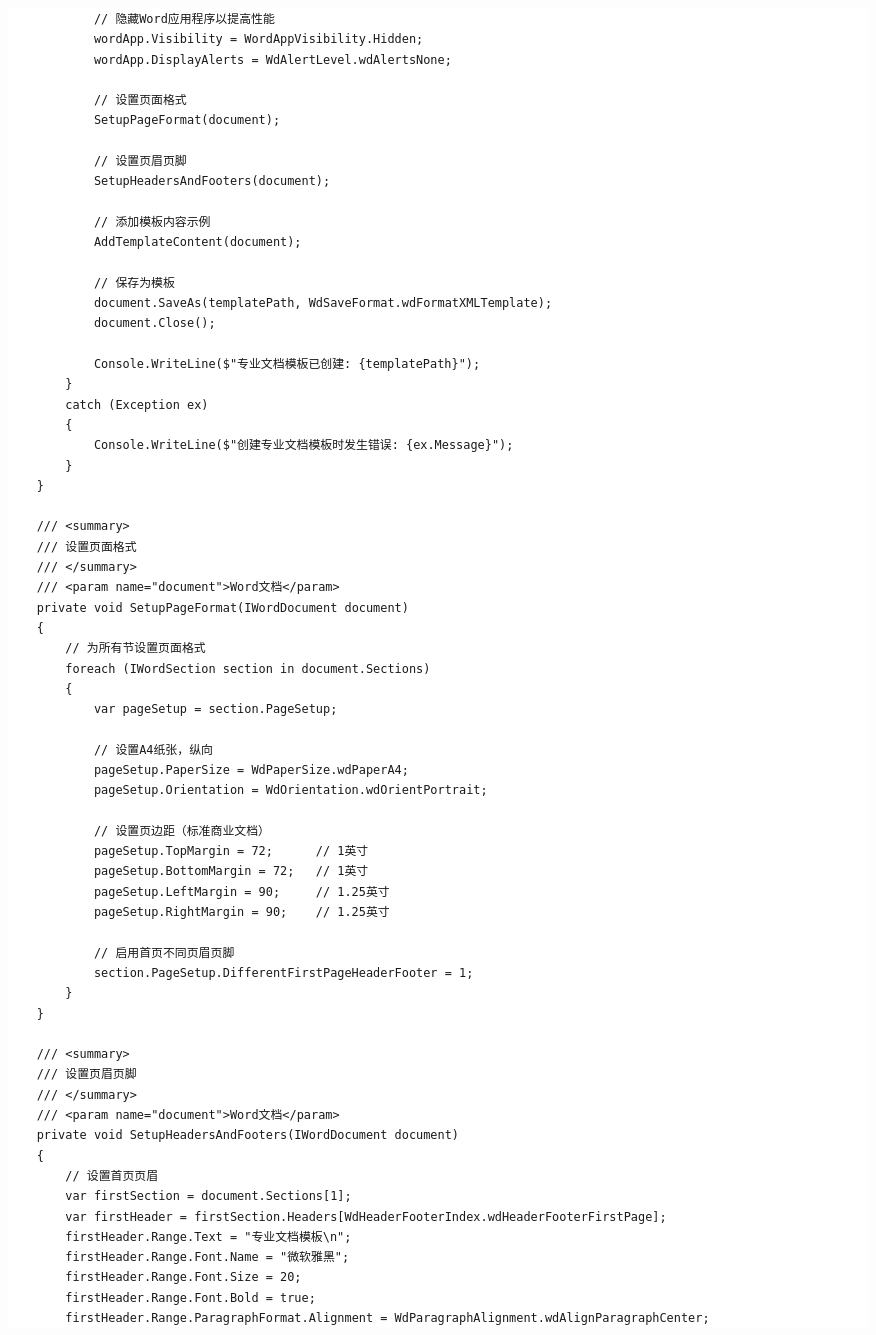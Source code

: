                 // 隐藏Word应用程序以提高性能
                wordApp.Visibility = WordAppVisibility.Hidden;
                wordApp.DisplayAlerts = WdAlertLevel.wdAlertsNone;
                
                // 设置页面格式
                SetupPageFormat(document);
                
                // 设置页眉页脚
                SetupHeadersAndFooters(document);
                
                // 添加模板内容示例
                AddTemplateContent(document);
                
                // 保存为模板
                document.SaveAs(templatePath, WdSaveFormat.wdFormatXMLTemplate);
                document.Close();
                
                Console.WriteLine($"专业文档模板已创建: {templatePath}");
            }
            catch (Exception ex)
            {
                Console.WriteLine($"创建专业文档模板时发生错误: {ex.Message}");
            }
        }
        
        /// <summary>
        /// 设置页面格式
        /// </summary>
        /// <param name="document">Word文档</param>
        private void SetupPageFormat(IWordDocument document)
        {
            // 为所有节设置页面格式
            foreach (IWordSection section in document.Sections)
            {
                var pageSetup = section.PageSetup;
                
                // 设置A4纸张，纵向
                pageSetup.PaperSize = WdPaperSize.wdPaperA4;
                pageSetup.Orientation = WdOrientation.wdOrientPortrait;
                
                // 设置页边距（标准商业文档）
                pageSetup.TopMargin = 72;      // 1英寸
                pageSetup.BottomMargin = 72;   // 1英寸
                pageSetup.LeftMargin = 90;     // 1.25英寸
                pageSetup.RightMargin = 90;    // 1.25英寸
                
                // 启用首页不同页眉页脚
                section.PageSetup.DifferentFirstPageHeaderFooter = 1;
            }
        }
        
        /// <summary>
        /// 设置页眉页脚
        /// </summary>
        /// <param name="document">Word文档</param>
        private void SetupHeadersAndFooters(IWordDocument document)
        {
            // 设置首页页眉
            var firstSection = document.Sections[1];
            var firstHeader = firstSection.Headers[WdHeaderFooterIndex.wdHeaderFooterFirstPage];
            firstHeader.Range.Text = "专业文档模板\n";
            firstHeader.Range.Font.Name = "微软雅黑";
            firstHeader.Range.Font.Size = 20;
            firstHeader.Range.Font.Bold = true;
            firstHeader.Range.ParagraphFormat.Alignment = WdParagraphAlignment.wdAlignParagraphCenter;
            